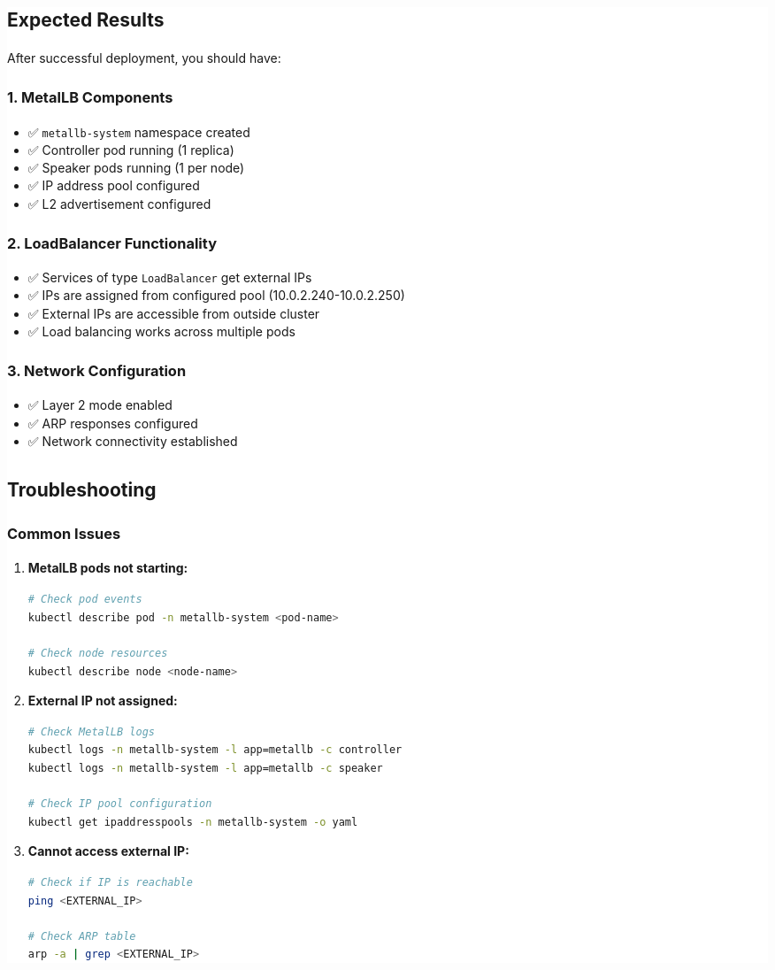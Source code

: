 ## Expected Results

After successful deployment, you should have:

### 1. MetalLB Components
- ✅ `metallb-system` namespace created
- ✅ Controller pod running (1 replica)
- ✅ Speaker pods running (1 per node)
- ✅ IP address pool configured
- ✅ L2 advertisement configured

### 2. LoadBalancer Functionality
- ✅ Services of type `LoadBalancer` get external IPs
- ✅ IPs are assigned from configured pool (10.0.2.240-10.0.2.250)
- ✅ External IPs are accessible from outside cluster
- ✅ Load balancing works across multiple pods

### 3. Network Configuration
- ✅ Layer 2 mode enabled
- ✅ ARP responses configured
- ✅ Network connectivity established

## Troubleshooting

### Common Issues

1. **MetalLB pods not starting:**
   ```bash
   # Check pod events
   kubectl describe pod -n metallb-system <pod-name>
   
   # Check node resources
   kubectl describe node <node-name>
   ```

2. **External IP not assigned:**
   ```bash
   # Check MetalLB logs
   kubectl logs -n metallb-system -l app=metallb -c controller
   kubectl logs -n metallb-system -l app=metallb -c speaker
   
   # Check IP pool configuration
   kubectl get ipaddresspools -n metallb-system -o yaml
   ```

3. **Cannot access external IP:**
   ```bash
   # Check if IP is reachable
   ping <EXTERNAL_IP>
   
   # Check ARP table
   arp -a | grep <EXTERNAL_IP>
   ```
